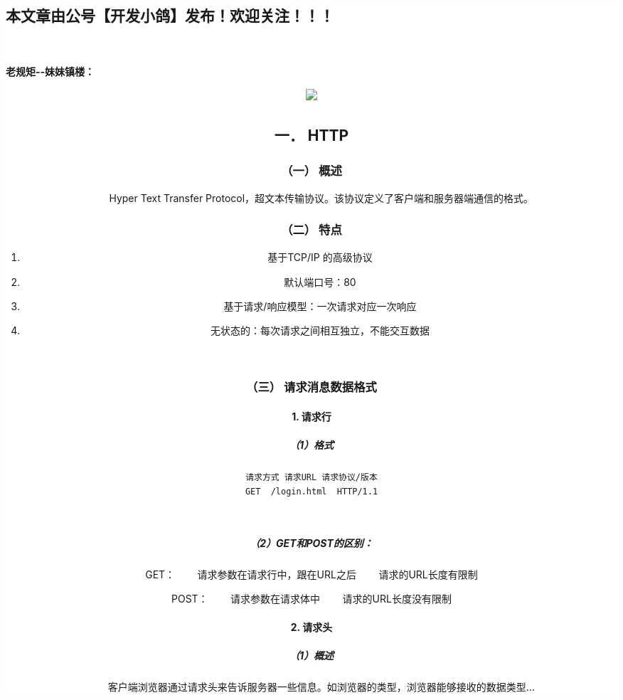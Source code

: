 ﻿## 本文章由公号【开发小鸽】发布！欢迎关注！！！
<br>

**老规矩--妹妹镇楼：**
<center>
<img src="https://img-blog.csdnimg.cn/20200721223424816.JPG"   width="20%">

## 一．	HTTP
### （一）	概述
 &nbsp;  &nbsp;  &nbsp;  &nbsp;Hyper Text Transfer Protocol，超文本传输协议。该协议定义了客户端和服务器端通信的格式。
<br>


### （二）	特点
1.	基于TCP/IP 的高级协议

2.	默认端口号：80

3.	基于请求/响应模型：一次请求对应一次响应

5.	无状态的：每次请求之间相互独立，不能交互数据
<br>



### （三）	请求消息数据格式
#### 1. 请求行
##### （1）格式

```html
请求方式 请求URL 请求协议/版本
GET	 /login.html  HTTP/1.1
```
<br>



##### （2）GET和POST的区别：
GET：
 &nbsp;  &nbsp;  &nbsp;  &nbsp;请求参数在请求行中，跟在URL之后
 &nbsp;  &nbsp;  &nbsp;  &nbsp;请求的URL长度有限制

POST：
 &nbsp;  &nbsp;  &nbsp;  &nbsp;请求参数在请求体中
 &nbsp;  &nbsp;  &nbsp;  &nbsp;请求的URL长度没有限制
<br>



#### 2.	请求头
##### （1）概述
 &nbsp;  &nbsp;  &nbsp;  &nbsp;客户端浏览器通过请求头来告诉服务器一些信息。如浏览器的类型，浏览器能够接收的数据类型…
<br>

